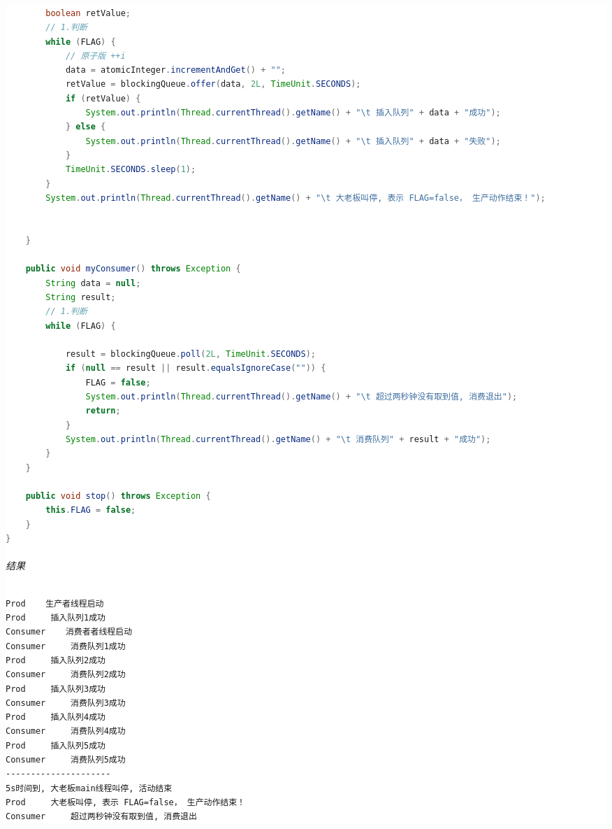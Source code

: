 ```java
        boolean retValue;
        // 1.判断
        while (FLAG) {
            // 原子版 ++i
            data = atomicInteger.incrementAndGet() + "";
            retValue = blockingQueue.offer(data, 2L, TimeUnit.SECONDS);
            if (retValue) {
                System.out.println(Thread.currentThread().getName() + "\t 插入队列" + data + "成功");
            } else {
                System.out.println(Thread.currentThread().getName() + "\t 插入队列" + data + "失败");
            }
            TimeUnit.SECONDS.sleep(1);
        }
        System.out.println(Thread.currentThread().getName() + "\t 大老板叫停, 表示 FLAG=false， 生产动作结束！");


    }

    public void myConsumer() throws Exception {
        String data = null;
        String result;
        // 1.判断
        while (FLAG) {

            result = blockingQueue.poll(2L, TimeUnit.SECONDS);
            if (null == result || result.equalsIgnoreCase("")) {
                FLAG = false;
                System.out.println(Thread.currentThread().getName() + "\t 超过两秒钟没有取到值, 消费退出");
                return;
            }
            System.out.println(Thread.currentThread().getName() + "\t 消费队列" + result + "成功");
        }
    }

    public void stop() throws Exception {
        this.FLAG = false;
    }
}
```

###### 结果

```
Prod	生产者线程启动
Prod	 插入队列1成功
Consumer	消费者者线程启动
Consumer	 消费队列1成功
Prod	 插入队列2成功
Consumer	 消费队列2成功
Prod	 插入队列3成功
Consumer	 消费队列3成功
Prod	 插入队列4成功
Consumer	 消费队列4成功
Prod	 插入队列5成功
Consumer	 消费队列5成功
---------------------
5s时间到, 大老板main线程叫停, 活动结束
Prod	 大老板叫停, 表示 FLAG=false， 生产动作结束！
Consumer	 超过两秒钟没有取到值, 消费退出
```

